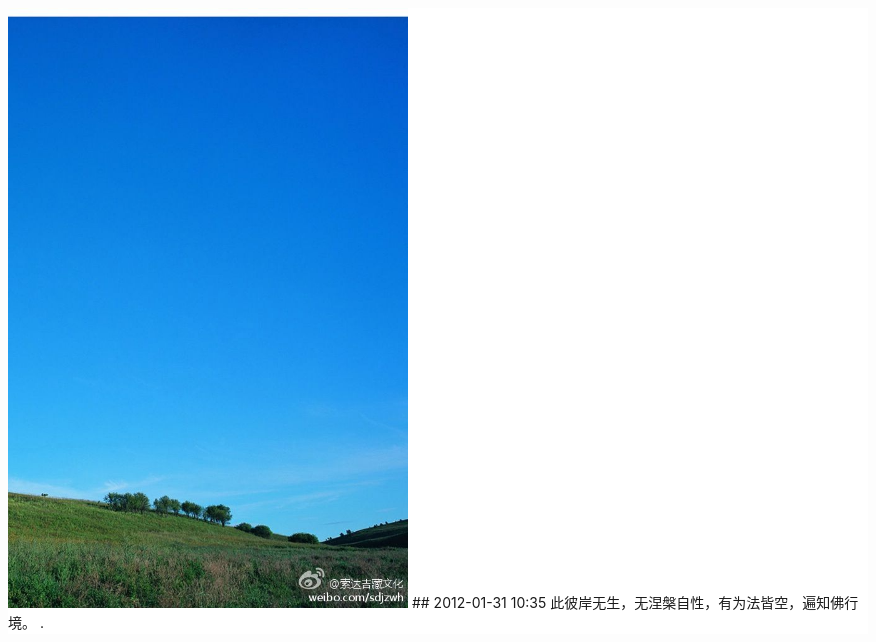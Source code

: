 <img src="./Image/6aa7ad10jw1dpkjg4edxnj.jpg" width="400">
 ## 2012-01-31 10:35
此彼岸无生，无涅槃自性，有为法皆空，遍知佛行境。 .